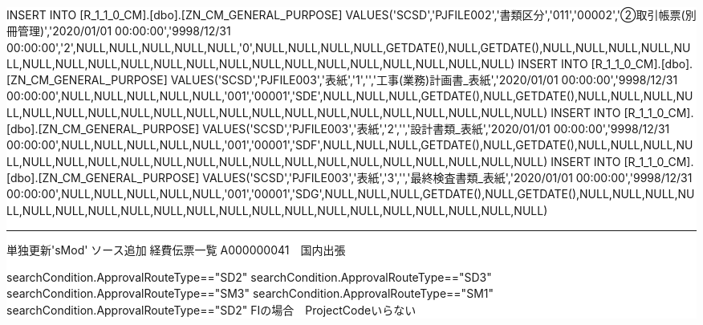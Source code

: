 INSERT INTO [R_1_1_0_CM].[dbo].[ZN_CM_GENERAL_PURPOSE] VALUES('SCSD','PJFILE002','書類区分','011','00002','②取引帳票(別冊管理)','2020/01/01 00:00:00','9998/12/31 00:00:00','2',NULL,NULL,NULL,NULL,NULL,'0',NULL,NULL,NULL,NULL,GETDATE(),NULL,GETDATE(),NULL,NULL,NULL,NULL,NULL,NULL,NULL,NULL,NULL,NULL,NULL,NULL,NULL,NULL,NULL,NULL,NULL,NULL,NULL,NULL)
INSERT INTO [R_1_1_0_CM].[dbo].[ZN_CM_GENERAL_PURPOSE] VALUES('SCSD','PJFILE003','表紙','1','','工事(業務)計画書_表紙','2020/01/01 00:00:00','9998/12/31 00:00:00',NULL,NULL,NULL,NULL,NULL,'001','00001','SDE',NULL,NULL,NULL,GETDATE(),NULL,GETDATE(),NULL,NULL,NULL,NULL,NULL,NULL,NULL,NULL,NULL,NULL,NULL,NULL,NULL,NULL,NULL,NULL,NULL,NULL,NULL,NULL)
INSERT INTO [R_1_1_0_CM].[dbo].[ZN_CM_GENERAL_PURPOSE] VALUES('SCSD','PJFILE003','表紙','2','','設計書類_表紙','2020/01/01 00:00:00','9998/12/31 00:00:00',NULL,NULL,NULL,NULL,NULL,'001','00001','SDF',NULL,NULL,NULL,GETDATE(),NULL,GETDATE(),NULL,NULL,NULL,NULL,NULL,NULL,NULL,NULL,NULL,NULL,NULL,NULL,NULL,NULL,NULL,NULL,NULL,NULL,NULL,NULL)
INSERT INTO [R_1_1_0_CM].[dbo].[ZN_CM_GENERAL_PURPOSE] VALUES('SCSD','PJFILE003','表紙','3','','最終検査書類_表紙','2020/01/01 00:00:00','9998/12/31 00:00:00',NULL,NULL,NULL,NULL,NULL,'001','00001','SDG',NULL,NULL,NULL,GETDATE(),NULL,GETDATE(),NULL,NULL,NULL,NULL,NULL,NULL,NULL,NULL,NULL,NULL,NULL,NULL,NULL,NULL,NULL,NULL,NULL,NULL,NULL,NULL)
- - -
単独更新'sMod' ソース追加
	経費伝票一覧
A000000041　国内出張 


searchCondition.ApprovalRouteType=="SD2"
searchCondition.ApprovalRouteType=="SD3"
searchCondition.ApprovalRouteType=="SM3"
searchCondition.ApprovalRouteType=="SM1"
searchCondition.ApprovalRouteType=="SD2"
FIの場合　ProjectCodeいらない

